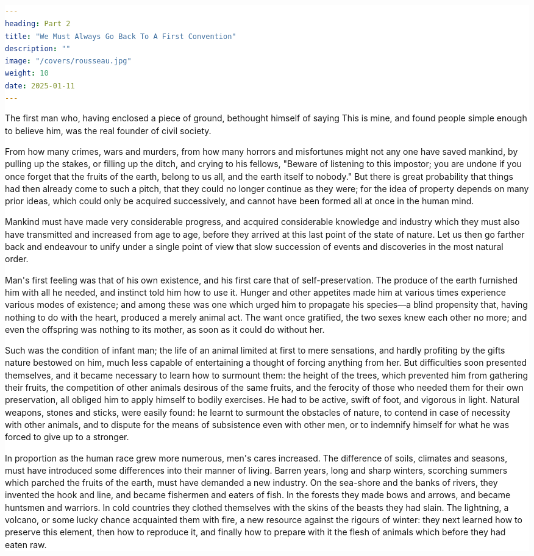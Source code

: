 ```yaml
---
heading: Part 2
title: "We Must Always Go Back To A First Convention"
description: ""
image: "/covers/rousseau.jpg"
weight: 10
date: 2025-01-11
---
```



The first man who, having enclosed a piece of ground, bethought himself of saying This is mine, and found people simple enough to believe him, was the real founder of civil society. 

From how many crimes, wars and murders, from how many horrors and misfortunes might not any one have saved mankind, by pulling up the stakes, or filling up the ditch, and crying to his fellows, "Beware of listening to this impostor; you are undone if you once forget that the fruits of the earth, belong to us all, and the earth itself to nobody." But there is great probability that things had then already come to such a pitch, that they could no longer continue as they were; for the idea of property depends on many prior ideas, which could only be acquired successively, and cannot have been formed all at once in the human mind.

Mankind must have made very considerable progress, and acquired considerable knowledge and industry which they must also have transmitted and increased from age to age, before they arrived at this last point of the state of nature. Let us then go farther back and endeavour to unify under a single point of view that slow succession of events and discoveries in the most natural order.

Man's first feeling was that of his own existence, and his first care that of self-preservation. The produce of the earth furnished him with all he needed, and instinct told him how to use it. Hunger and other appetites made him at various times experience various modes of existence; and among these was one which urged him to propagate his species—a blind propensity that, having nothing to do with the heart, produced a merely animal act. The want once gratified, the two sexes knew each other no more; and even the offspring was nothing to its mother, as soon as it could do without her.

Such was the condition of infant man; the life of an animal limited at first to mere sensations, and hardly profiting by the gifts nature bestowed on him, much less capable of entertaining a thought of forcing anything from her. But difficulties soon presented themselves, and it became necessary to learn how to surmount them: the height of the trees, which prevented him from gathering their fruits, the competition of other animals desirous of the same fruits, and the ferocity of those who needed them for their own preservation, all obliged him to apply himself to bodily exercises. He had to be active, swift of foot, and vigorous in light. Natural weapons, stones and sticks, were easily found: he learnt to surmount the obstacles of nature, to contend in case of necessity with other animals, and to dispute for the means of subsistence even with other men, or to indemnify himself for what he was forced to give up to a stronger.

In proportion as the human race grew more numerous, men's cares increased. The difference of soils, climates and seasons, must have introduced some differences into their manner of living. Barren years, long and sharp winters, scorching summers which parched the fruits of the earth, must have demanded a new industry. On the sea-shore and the banks of rivers, they invented the hook and line, and became fishermen and eaters of fish. In the forests they made bows and arrows, and became huntsmen and warriors. In cold countries they clothed themselves with the skins of the beasts they had slain. The lightning, a volcano, or some lucky chance acquainted them with fire, a new resource against the rigours of winter: they next learned how to preserve this element, then how to reproduce it, and finally how to prepare with it the flesh of animals which before they had eaten raw.
